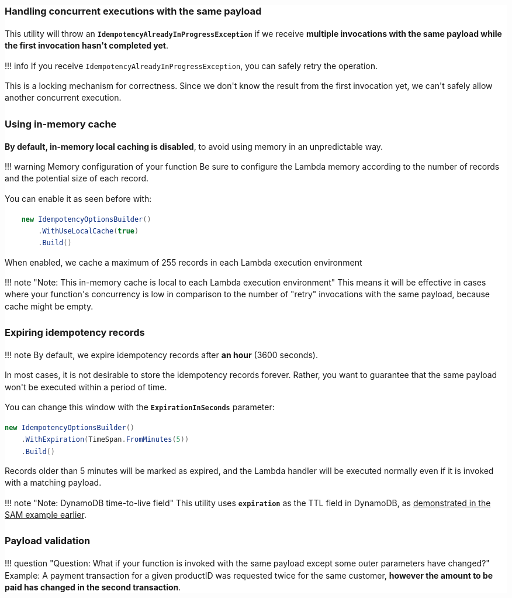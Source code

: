 ### Handling concurrent executions with the same payload

This utility will throw an **`IdempotencyAlreadyInProgressException`** if we receive **multiple invocations with the same payload while the first invocation hasn't completed yet**.

!!! info
    If you receive `IdempotencyAlreadyInProgressException`, you can safely retry the operation.

This is a locking mechanism for correctness. Since we don't know the result from the first invocation yet, we can't safely allow another concurrent execution.

### Using in-memory cache

**By default, in-memory local caching is disabled**, to avoid using memory in an unpredictable way. 

!!! warning Memory configuration of your function
    Be sure to configure the Lambda memory according to the number of records and the potential size of each record.

You can enable it as seen before with:
```csharp title="Enable local cache"
    new IdempotencyOptionsBuilder()
        .WithUseLocalCache(true)
        .Build()
```
When enabled, we cache a maximum of 255 records in each Lambda execution environment

!!! note "Note: This in-memory cache is local to each Lambda execution environment"
    This means it will be effective in cases where your function's concurrency is low in comparison to the number of "retry" invocations with the same payload, because cache might be empty.


### Expiring idempotency records

!!! note
    By default, we expire idempotency records after **an hour** (3600 seconds).

In most cases, it is not desirable to store the idempotency records forever. Rather, you want to guarantee that the same payload won't be executed within a period of time.

You can change this window with the **`ExpirationInSeconds`** parameter:
```csharp title="Customizing expiration time"
new IdempotencyOptionsBuilder()
    .WithExpiration(TimeSpan.FromMinutes(5))
    .Build()
```

Records older than 5 minutes will be marked as expired, and the Lambda handler will be executed normally even if it is invoked with a matching payload.

!!! note "Note: DynamoDB time-to-live field"
    This utility uses **`expiration`** as the TTL field in DynamoDB, as [demonstrated in the SAM example earlier](#required-resources).

### Payload validation

!!! question "Question: What if your function is invoked with the same payload except some outer parameters have changed?"
    Example: A payment transaction for a given productID was requested twice for the same customer, **however the amount to be paid has changed in the second transaction**.
